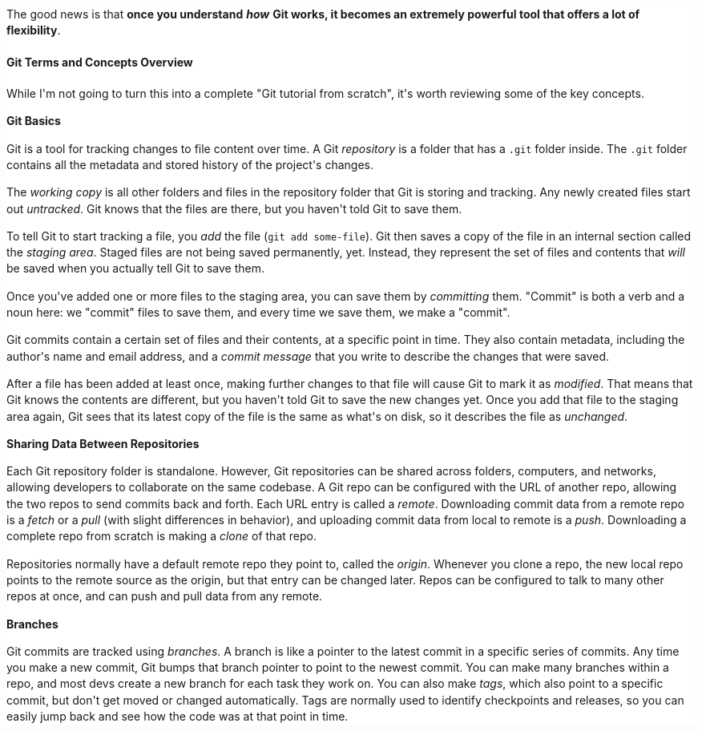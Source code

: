 The good news is that **once you understand** _**how**_ **Git works, it becomes an extremely powerful tool that offers a lot of flexibility**.

#### Git Terms and Concepts Overview <a id="git-terms-and-concepts-overview"></a>

While I'm not going to turn this into a complete "Git tutorial from scratch", it's worth reviewing some of the key concepts.

**Git Basics**

Git is a tool for tracking changes to file content over time. A Git _repository_ is a folder that has a `.git` folder inside. The `.git` folder contains all the metadata and stored history of the project's changes.

The _working copy_ is all other folders and files in the repository folder that Git is storing and tracking. Any newly created files start out _untracked_. Git knows that the files are there, but you haven't told Git to save them.

To tell Git to start tracking a file, you _add_ the file \(`git add some-file`\). Git then saves a copy of the file in an internal section called the _staging area_. Staged files are not being saved permanently, yet. Instead, they represent the set of files and contents that _will_ be saved when you actually tell Git to save them.

Once you've added one or more files to the staging area, you can save them by _committing_ them. "Commit" is both a verb and a noun here: we "commit" files to save them, and every time we save them, we make a "commit".

Git commits contain a certain set of files and their contents, at a specific point in time. They also contain metadata, including the author's name and email address, and a _commit message_ that you write to describe the changes that were saved.

After a file has been added at least once, making further changes to that file will cause Git to mark it as _modified_. That means that Git knows the contents are different, but you haven't told Git to save the new changes yet. Once you add that file to the staging area again, Git sees that its latest copy of the file is the same as what's on disk, so it describes the file as _unchanged_.

**Sharing Data Between Repositories**

Each Git repository folder is standalone. However, Git repositories can be shared across folders, computers, and networks, allowing developers to collaborate on the same codebase. A Git repo can be configured with the URL of another repo, allowing the two repos to send commits back and forth. Each URL entry is called a _remote_. Downloading commit data from a remote repo is a _fetch_ or a _pull_ \(with slight differences in behavior\), and uploading commit data from local to remote is a _push_. Downloading a complete repo from scratch is making a _clone_ of that repo.

Repositories normally have a default remote repo they point to, called the _origin_. Whenever you clone a repo, the new local repo points to the remote source as the origin, but that entry can be changed later. Repos can be configured to talk to many other repos at once, and can push and pull data from any remote.

**Branches**

Git commits are tracked using _branches_. A branch is like a pointer to the latest commit in a specific series of commits. Any time you make a new commit, Git bumps that branch pointer to point to the newest commit. You can make many branches within a repo, and most devs create a new branch for each task they work on. You can also make _tags_, which also point to a specific commit, but don't get moved or changed automatically. Tags are normally used to identify checkpoints and releases, so you can easily jump back and see how the code was at that point in time.
